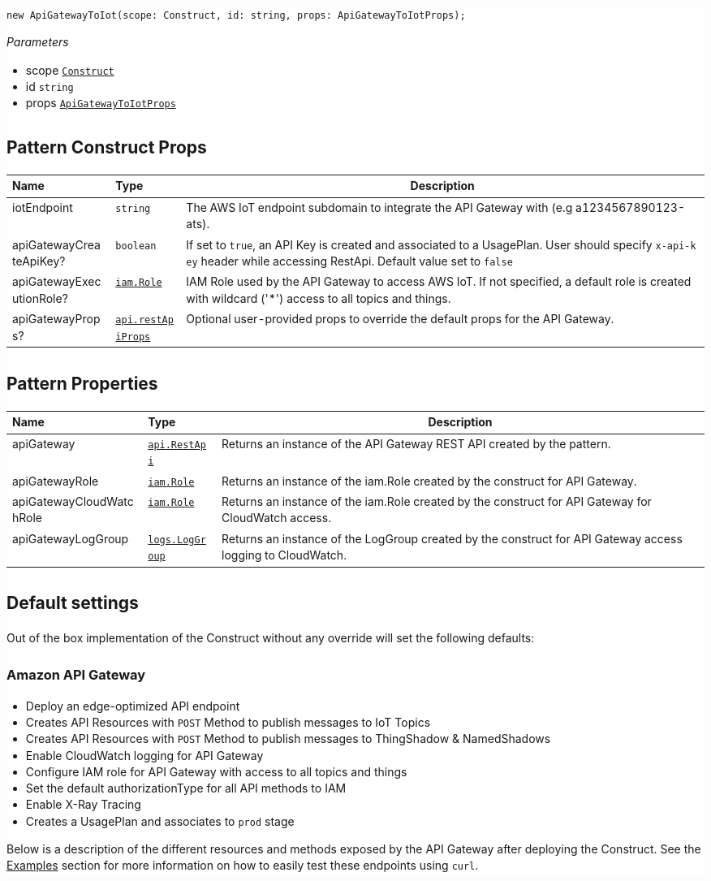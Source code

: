 ``` text
new ApiGatewayToIot(scope: Construct, id: string, props: ApiGatewayToIotProps);
```

_Parameters_

* scope [`Construct`](https://docs.aws.amazon.com/cdk/api/latest/docs/@aws-cdk_core.Construct.html)
* id `string`
* props [`ApiGatewayToIotProps`](#pattern-construct-props)

## Pattern Construct Props

| **Name**     | **Type**        | **Description** |
|:-------------|:----------------|-----------------|
|iotEndpoint|`string`|The AWS IoT endpoint subdomain to integrate the API Gateway with (e.g a1234567890123-ats).|
|apiGatewayCreateApiKey?|`boolean`|If set to `true`, an API Key is created and associated to a UsagePlan. User should specify `x-api-key` header while accessing RestApi. Default value set to `false`|
|apiGatewayExecutionRole?|[`iam.Role`](https://docs.aws.amazon.com/cdk/api/latest/docs/@aws-cdk_aws-iam.Role.html)|IAM Role used by the API Gateway to access AWS IoT. If not specified, a default role is created with wildcard ('*') access to all topics and things.|
|apiGatewayProps?|[`api.restApiProps`](https://docs.aws.amazon.com/cdk/api/latest/docs/@aws-cdk_aws-apigateway.RestApiProps.html)|Optional user-provided props to override the default props for the API Gateway.|

## Pattern Properties

| **Name**     | **Type**        | **Description** |
|:-------------|:----------------|-----------------|
|apiGateway|[`api.RestApi`](https://docs.aws.amazon.com/cdk/api/latest/docs/@aws-cdk_aws-apigateway.RestApi.html)|Returns an instance of the API Gateway REST API created by the pattern.|
|apiGatewayRole|[`iam.Role`](https://docs.aws.amazon.com/cdk/api/latest/docs/@aws-cdk_aws-iam.Role.html)|Returns an instance of the iam.Role created by the construct for API Gateway.|
|apiGatewayCloudWatchRole|[`iam.Role`](https://docs.aws.amazon.com/cdk/api/latest/docs/@aws-cdk_aws-iam.Role.html)|Returns an instance of the iam.Role created by the construct for API Gateway for CloudWatch access.|
|apiGatewayLogGroup|[`logs.LogGroup`](https://docs.aws.amazon.com/cdk/api/latest/docs/@aws-cdk_aws-logs.LogGroup.html)|Returns an instance of the LogGroup created by the construct for API Gateway access logging to CloudWatch.|

## Default settings

Out of the box implementation of the Construct without any override will set the following defaults:

### Amazon API Gateway

* Deploy an edge-optimized API endpoint
* Creates API Resources with `POST` Method to publish messages to IoT Topics
* Creates API Resources with `POST` Method to publish messages to ThingShadow & NamedShadows
* Enable CloudWatch logging for API Gateway
* Configure IAM role for API Gateway with access to all topics and things
* Set the default authorizationType for all API methods to IAM
* Enable X-Ray Tracing
* Creates a UsagePlan and associates to `prod` stage

Below is a description of the different resources and methods exposed by the API Gateway after deploying the Construct. See the [Examples](#examples) section for more information on how to easily test these endpoints using `curl`.
